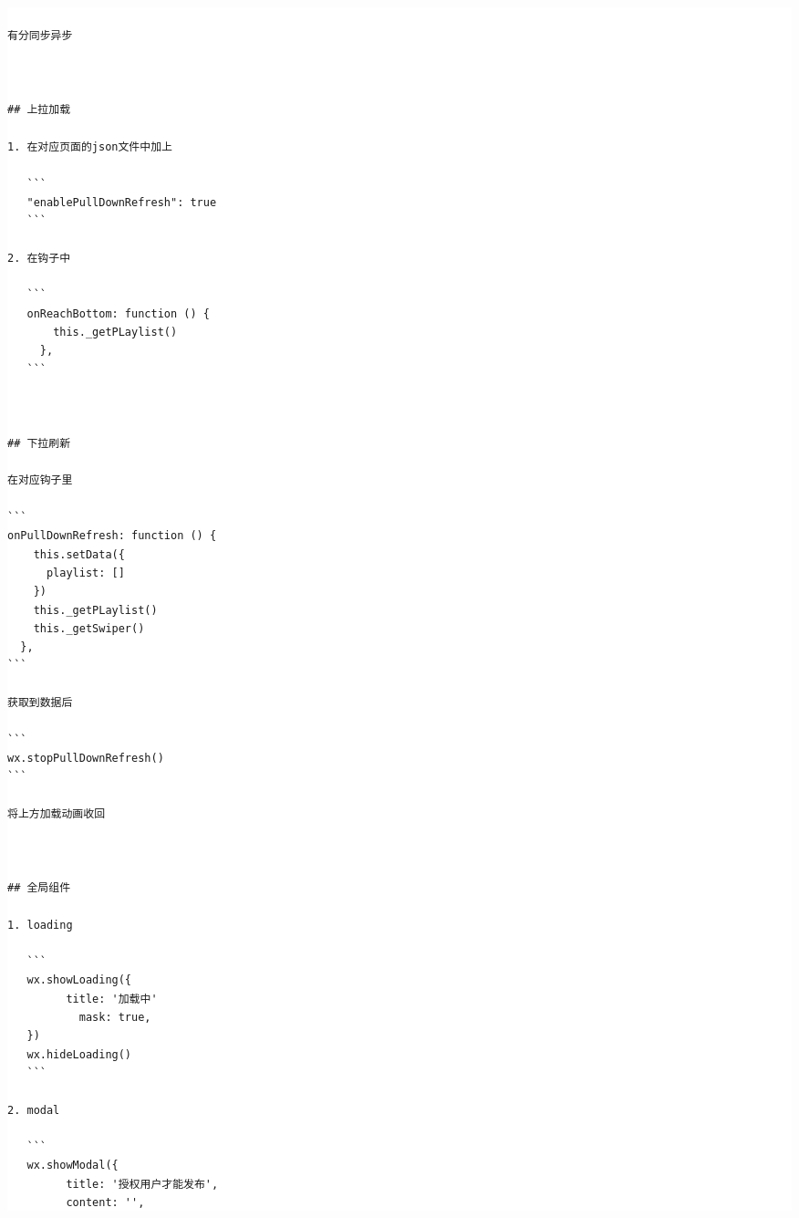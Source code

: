 ````

有分同步异步



## 上拉加载

1. 在对应页面的json文件中加上

   ```
   "enablePullDownRefresh": true
   ```

2. 在钩子中

   ```
   onReachBottom: function () {
       this._getPLaylist()
     },
   ```



## 下拉刷新

在对应钩子里

```
onPullDownRefresh: function () {
    this.setData({
      playlist: []
    })
    this._getPLaylist()
    this._getSwiper()
  },
```

获取到数据后

```
wx.stopPullDownRefresh()
```

将上方加载动画收回



## 全局组件

1. loading

   ```
   wx.showLoading({
         title: '加载中'
           mask: true,
   })
   wx.hideLoading()
   ```

2. modal

   ```
   wx.showModal({
         title: '授权用户才能发布',
         content: '',
````